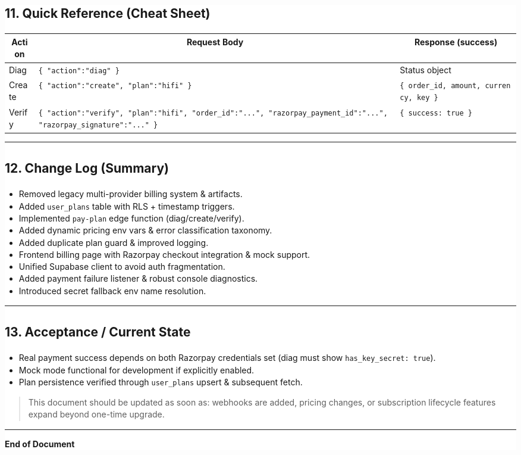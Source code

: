 ## 11. Quick Reference (Cheat Sheet)

Action | Request Body | Response (success)
------ | ------------ | ------------------
Diag | `{ "action":"diag" }` | Status object
Create | `{ "action":"create", "plan":"hifi" }` | `{ order_id, amount, currency, key }`
Verify | `{ "action":"verify", "plan":"hifi", "order_id":"...", "razorpay_payment_id":"...", "razorpay_signature":"..." }` | `{ success: true }`

---
## 12. Change Log (Summary)
- Removed legacy multi-provider billing system & artifacts.
- Added `user_plans` table with RLS + timestamp triggers.
- Implemented `pay-plan` edge function (diag/create/verify).
- Added dynamic pricing env vars & error classification taxonomy.
- Added duplicate plan guard & improved logging.
- Frontend billing page with Razorpay checkout integration & mock support.
- Unified Supabase client to avoid auth fragmentation.
- Added payment failure listener & robust console diagnostics.
- Introduced secret fallback env name resolution.

---
## 13. Acceptance / Current State
- Real payment success depends on both Razorpay credentials set (diag must show `has_key_secret: true`).
- Mock mode functional for development if explicitly enabled.
- Plan persistence verified through `user_plans` upsert & subsequent fetch.

> This document should be updated as soon as: webhooks are added, pricing changes, or subscription lifecycle features expand beyond one-time upgrade.

---
**End of Document**
